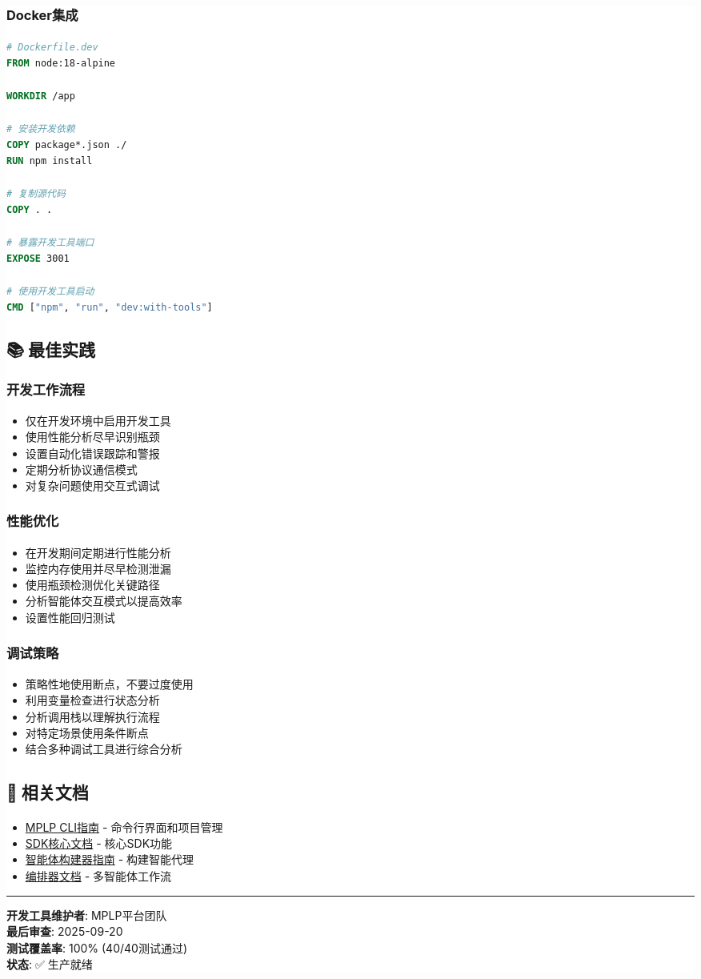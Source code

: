 ### **Docker集成**

```dockerfile
# Dockerfile.dev
FROM node:18-alpine

WORKDIR /app

# 安装开发依赖
COPY package*.json ./
RUN npm install

# 复制源代码
COPY . .

# 暴露开发工具端口
EXPOSE 3001

# 使用开发工具启动
CMD ["npm", "run", "dev:with-tools"]
```

## 📚 **最佳实践**

### **开发工作流程**

- 仅在开发环境中启用开发工具
- 使用性能分析尽早识别瓶颈
- 设置自动化错误跟踪和警报
- 定期分析协议通信模式
- 对复杂问题使用交互式调试

### **性能优化**

- 在开发期间定期进行性能分析
- 监控内存使用并尽早检测泄漏
- 使用瓶颈检测优化关键路径
- 分析智能体交互模式以提高效率
- 设置性能回归测试

### **调试策略**

- 策略性地使用断点，不要过度使用
- 利用变量检查进行状态分析
- 分析调用栈以理解执行流程
- 对特定场景使用条件断点
- 结合多种调试工具进行综合分析

## 🔗 **相关文档**

- [MPLP CLI指南](../cli/README.md) - 命令行界面和项目管理
- [SDK核心文档](../../sdk-api/sdk-core/README.md) - 核心SDK功能
- [智能体构建器指南](../../sdk-api/agent-builder/README.md) - 构建智能代理
- [编排器文档](../../sdk-api/orchestrator/README.md) - 多智能体工作流

---

**开发工具维护者**: MPLP平台团队  
**最后审查**: 2025-09-20  
**测试覆盖率**: 100% (40/40测试通过)  
**状态**: ✅ 生产就绪
